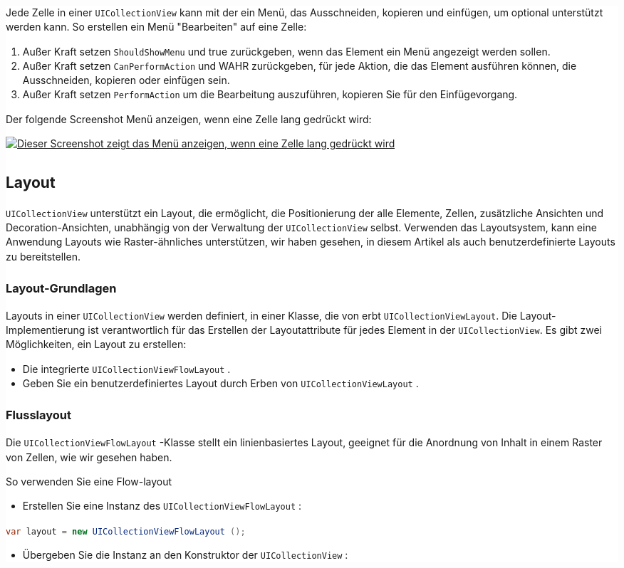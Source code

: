 Jede Zelle in einer `UICollectionView` kann mit der ein Menü, das Ausschneiden, kopieren und einfügen, um optional unterstützt werden kann. So erstellen ein Menü "Bearbeiten" auf eine Zelle:

1.  Außer Kraft setzen `ShouldShowMenu` und true zurückgeben, wenn das Element ein Menü angezeigt werden sollen.
1.  Außer Kraft setzen `CanPerformAction` und WAHR zurückgeben, für jede Aktion, die das Element ausführen können, die Ausschneiden, kopieren oder einfügen sein.
1.  Außer Kraft setzen `PerformAction` um die Bearbeitung auszuführen, kopieren Sie für den Einfügevorgang.


Der folgende Screenshot Menü anzeigen, wenn eine Zelle lang gedrückt wird:

 [![](uicollectionview-images/04a-menu.png "Dieser Screenshot zeigt das Menü anzeigen, wenn eine Zelle lang gedrückt wird")](uicollectionview-images/04a-menu.png#lightbox)

 <a name="Layout" />


## <a name="layout"></a>Layout

`UICollectionView` unterstützt ein Layout, die ermöglicht, die Positionierung der alle Elemente, Zellen, zusätzliche Ansichten und Decoration-Ansichten, unabhängig von der Verwaltung der `UICollectionView` selbst.
Verwenden das Layoutsystem, kann eine Anwendung Layouts wie Raster-ähnliches unterstützen, wir haben gesehen, in diesem Artikel als auch benutzerdefinierte Layouts zu bereitstellen.

 <a name="Layout_Basics" />


### <a name="layout-basics"></a>Layout-Grundlagen

Layouts in einer `UICollectionView` werden definiert, in einer Klasse, die von erbt `UICollectionViewLayout`. Die Layout-Implementierung ist verantwortlich für das Erstellen der Layoutattribute für jedes Element in der `UICollectionView`. Es gibt zwei Möglichkeiten, ein Layout zu erstellen:

-  Die integrierte `UICollectionViewFlowLayout` .
-  Geben Sie ein benutzerdefiniertes Layout durch Erben von `UICollectionViewLayout` .


 <a name="Flow_Layout" />


### <a name="flow-layout"></a>Flusslayout

Die `UICollectionViewFlowLayout` -Klasse stellt ein linienbasiertes Layout, geeignet für die Anordnung von Inhalt in einem Raster von Zellen, wie wir gesehen haben.

So verwenden Sie eine Flow-layout

-  Erstellen Sie eine Instanz des `UICollectionViewFlowLayout` :


```csharp
var layout = new UICollectionViewFlowLayout ();
```

-  Übergeben Sie die Instanz an den Konstruktor der `UICollectionView` :

